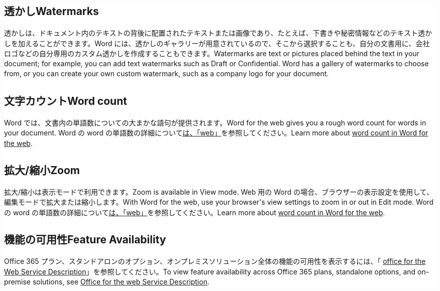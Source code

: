 ## <a name="watermarks"></a><span data-ttu-id="8aba4-390">透かし</span><span class="sxs-lookup"><span data-stu-id="8aba4-390">Watermarks</span></span>
<span data-ttu-id="8aba4-391"><a name="bkmk_watermarks"> </a></span><span class="sxs-lookup"><span data-stu-id="8aba4-391"></span></span>

<span data-ttu-id="8aba4-p154">透かしは、ドキュメント内のテキストの背後に配置されたテキストまたは画像であり、たとえば、下書きや秘密情報などのテキスト透かしを加えることができます。Word には、透かしのギャラリーが用意されているので、そこから選択することも、自分の文書用に、会社ロゴなどの自分専用のカスタム透かしを作成することもできます。</span><span class="sxs-lookup"><span data-stu-id="8aba4-p154">Watermarks are text or pictures placed behind the text in your document; for example, you can add text watermarks such as Draft or Confidential. Word has a gallery of watermarks to choose from, or you can create your own custom watermark, such as a company logo for your document.</span></span> 
  
## <a name="word-count"></a><span data-ttu-id="8aba4-394">文字カウント</span><span class="sxs-lookup"><span data-stu-id="8aba4-394">Word count</span></span>
<span data-ttu-id="8aba4-395"><a name="bkmk_Wordcount"> </a></span><span class="sxs-lookup"><span data-stu-id="8aba4-395"></span></span>

<span data-ttu-id="8aba4-396">Word では、文書内の単語数についての大まかな語句が提供されます。</span><span class="sxs-lookup"><span data-stu-id="8aba4-396">Word for the web gives you a rough word count for words in your document.</span></span> <span data-ttu-id="8aba4-397">Word の word の単語数の詳細について[は、「web」](https://go.microsoft.com/fwlink/p/?LinkId=271864)を参照してください。</span><span class="sxs-lookup"><span data-stu-id="8aba4-397">Learn more about [word count in Word for the web](https://go.microsoft.com/fwlink/p/?LinkId=271864).</span></span>
  
## <a name="zoom"></a><span data-ttu-id="8aba4-398">拡大/縮小</span><span class="sxs-lookup"><span data-stu-id="8aba4-398">Zoom</span></span>
<span data-ttu-id="8aba4-399"><a name="bkmk_Zoom"> </a></span><span class="sxs-lookup"><span data-stu-id="8aba4-399"></span></span>

<span data-ttu-id="8aba4-400">拡大/縮小は表示モードで利用できます。</span><span class="sxs-lookup"><span data-stu-id="8aba4-400">Zoom is available in View mode.</span></span> <span data-ttu-id="8aba4-401">Web 用の Word の場合、ブラウザーの表示設定を使用して、編集モードで拡大または縮小します。</span><span class="sxs-lookup"><span data-stu-id="8aba4-401">With Word for the web, use your browser's view settings to zoom in or out in Edit mode.</span></span> <span data-ttu-id="8aba4-402">Word の word の単語数の詳細について[は、「web」](https://go.microsoft.com/fwlink/p/?LinkId=271864)を参照してください。</span><span class="sxs-lookup"><span data-stu-id="8aba4-402">Learn more about [word count in Word for the web](https://go.microsoft.com/fwlink/p/?LinkId=271864).</span></span>
  
## <a name="feature-availability"></a><span data-ttu-id="8aba4-403">機能の可用性</span><span class="sxs-lookup"><span data-stu-id="8aba4-403">Feature Availability</span></span>
<span data-ttu-id="8aba4-404"><a name="bkmk_Zoom"> </a></span><span class="sxs-lookup"><span data-stu-id="8aba4-404"></span></span>

<span data-ttu-id="8aba4-405">Office 365 プラン、スタンドアロンのオプション、オンプレミスソリューション全体の機能の可用性を表示するには、「 [office for the Web Service Description](office-online-service-description.md)」を参照してください。</span><span class="sxs-lookup"><span data-stu-id="8aba4-405">To view feature availability across Office 365 plans, standalone options, and on-premise solutions, see [Office for the web Service Description](office-online-service-description.md).</span></span> 
  
